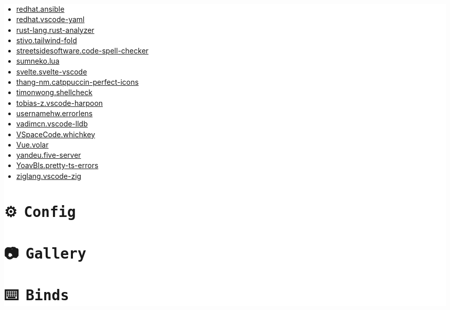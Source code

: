 - [redhat.ansible](https://github.com/redhat-developer/vscode-ansible)
- [redhat.vscode-yaml](https://github.com/redhat-developer/vscode-yaml)
- [rust-lang.rust-analyzer](https://github.com/rust-lang/vscode-rust-analyzer)
- [stivo.tailwind-fold](https://github.com/stivoat/tailwind-fold)
- [streetsidesoftware.code-spell-checker](https://github.com/streetsidesoftware/vscode-spell-checker)
- [sumneko.lua](https://github.com/sumneko/vscode-lua)
- [svelte.svelte-vscode](https://github.com/sveltejs/vscode-svelte)
- [thang-nm.catppuccin-perfect-icons](https://github.com/thang-nm/catppuccin-perfect-icons)
- [timonwong.shellcheck](https://github.com/timonwong/vscode-shellcheck)
- [tobias-z.vscode-harpoon](https://github.com/tobias-z/vscode-harpoon)
- [usernamehw.errorlens](https://github.com/usernamehw/vscode-errorlens)
- [vadimcn.vscode-lldb](https://github.com/vadimcn/vscode-lldb)
- [VSpaceCode.whichkey](https://github.com/VSpaceCode/vscode-whichkey)
- [Vue.volar](https://github.com/VueVolar/vue-language-features)
- [yandeu.five-server](https://github.com/yandeu/five-server)
- [YoavBls.pretty-ts-errors](https://github.com/YoavBls/pretty-ts-errors)
- [ziglang.vscode-zig](https://github.com/ziglang/vscode-zig)

# :gear: ‎ <samp>Config</samp>

# :camera: ‎ <samp>Gallery</samp>

# :keyboard: ‎ <samp>Binds</samp>
